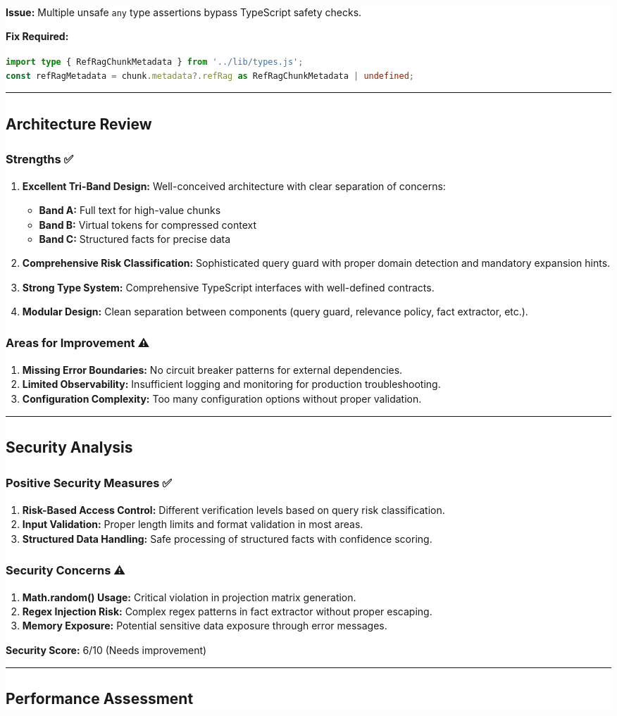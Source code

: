 **Issue:** Multiple unsafe `any` type assertions bypass TypeScript safety checks.

**Fix Required:**
```typescript
import type { RefRagChunkMetadata } from '../lib/types.js';
const refRagMetadata = chunk.metadata?.refRag as RefRagChunkMetadata | undefined;
```

---

## Architecture Review

### Strengths ✅

1. **Excellent Tri-Band Design:** Well-conceived architecture with clear separation of concerns:
   - **Band A:** Full text for high-value chunks
   - **Band B:** Virtual tokens for compressed context
   - **Band C:** Structured facts for precise data

2. **Comprehensive Risk Classification:** Sophisticated query guard with proper domain detection and mandatory expansion hints.

3. **Strong Type System:** Comprehensive TypeScript interfaces with well-defined contracts.

4. **Modular Design:** Clean separation between components (query guard, relevance policy, fact extractor, etc.).

### Areas for Improvement ⚠️

1. **Missing Error Boundaries:** No circuit breaker patterns for external dependencies.
2. **Limited Observability:** Insufficient logging and monitoring for production troubleshooting.
3. **Configuration Complexity:** Too many configuration options without proper validation.

---

## Security Analysis

### Positive Security Measures ✅

1. **Risk-Based Access Control:** Different verification levels based on query risk classification.
2. **Input Validation:** Proper length limits and format validation in most areas.
3. **Structured Data Handling:** Safe processing of structured facts with confidence scoring.

### Security Concerns ⚠️

1. **Math.random() Usage:** Critical violation in projection matrix generation.
2. **Regex Injection Risk:** Complex regex patterns in fact extractor without proper escaping.
3. **Memory Exposure:** Potential sensitive data exposure through error messages.

**Security Score:** 6/10 (Needs improvement)

---

## Performance Assessment
